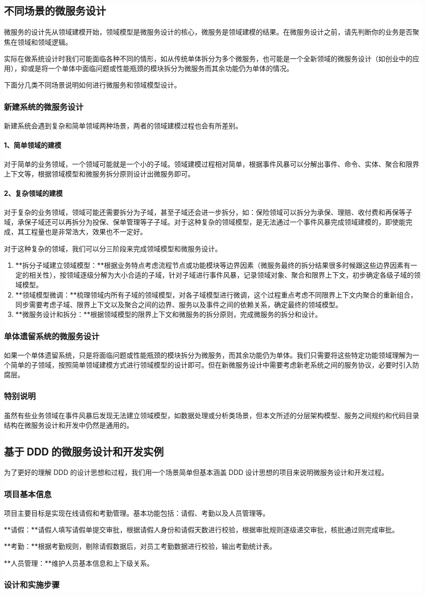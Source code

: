 ## 不同场景的微服务设计

微服务的设计先从领域建模开始，领域模型是微服务设计的核心，微服务是领域建模的结果。在微服务设计之前，请先判断你的业务是否聚焦在领域和领域逻辑。

实际在做系统设计时我们可能面临各种不同的情形，如从传统单体拆分为多个微服务，也可能是一个全新领域的微服务设计（如创业中的应用），抑或是将一个单体中面临问题或性能瓶颈的模块拆分为微服务而其余功能仍为单体的情况。

下面分几类不同场景说明如何进行微服务和领域模型设计。

### 新建系统的微服务设计

新建系统会遇到复杂和简单领域两种场景，两者的领域建模过程也会有所差别。

#### 1、简单领域的建模

对于简单的业务领域，一个领域可能就是一个小的子域。领域建模过程相对简单，根据事件风暴可以分解出事件、命令、实体、聚合和限界上下文等，根据领域模型和微服务拆分原则设计出微服务即可。

#### 2、复杂领域的建模

对于复杂的业务领域，领域可能还需要拆分为子域，甚至子域还会进一步拆分，如：保险领域可以拆分为承保、理赔、收付费和再保等子域，承保子域还可以再拆分为投保、保单管理等子子域。对于这种复杂的领域模型，是无法通过一个事件风暴完成领域建模的，即使能完成，其工程量也是非常浩大，效果也不一定好。

对于这种复杂的领域，我们可以分三阶段来完成领域模型和微服务设计。

1. **拆分子域建立领域模型：**根据业务特点考虑流程节点或功能模块等边界因素（微服务最终的拆分结果很多时候跟这些边界因素有一定的相关性），按领域逐级分解为大小合适的子域，针对子域进行事件风暴，记录领域对象、聚合和限界上下文，初步确定各级子域的领域模型。
2. **领域模型微调：**梳理领域内所有子域的领域模型，对各子域模型进行微调，这个过程重点考虑不同限界上下文内聚合的重新组合，同步需要考虑子域、限界上下文以及聚合之间的边界、服务以及事件之间的依赖关系，确定最终的领域模型。
3. **微服务设计和拆分：**根据领域模型的限界上下文和微服务的拆分原则，完成微服务的拆分和设计。

### 单体遗留系统的微服务设计

如果一个单体遗留系统，只是将面临问题或性能瓶颈的模块拆分为微服务，而其余功能仍为单体。我们只需要将这些特定功能领域理解为一个简单的子领域，按照简单领域建模方式进行领域模型的设计即可。但在新微服务设计中需要考虑新老系统之间的服务协议，必要时引入防腐层。

### 特别说明

虽然有些业务领域在事件风暴后发现无法建立领域模型，如数据处理或分析类场景，但本文所述的分层架构模型、服务之间规约和代码目录结构在微服务设计和开发中仍然是通用的。

## 基于 DDD 的微服务设计和开发实例

为了更好的理解 DDD 的设计思想和过程，我们用一个场景简单但基本涵盖 DDD 设计思想的项目来说明微服务设计和开发过程。

### 项目基本信息

项目主要目标是实现在线请假和考勤管理。基本功能包括：请假、考勤以及人员管理等。

**请假：**请假人填写请假单提交审批，根据请假人身份和请假天数进行校验，根据审批规则逐级递交审批，核批通过则完成审批。

**考勤：**根据考勤规则，剔除请假数据后，对员工考勤数据进行校验，输出考勤统计表。

**人员管理：**维护人员基本信息和上下级关系。

### 设计和实施步骤
